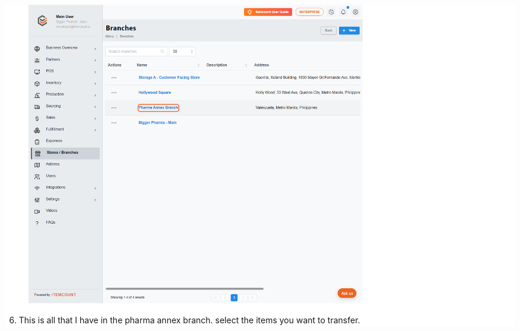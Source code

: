 <figure><img src="../../.gitbook/assets/To move an item from one branch to another, click the branch&#x27;s name..png" alt="" width="563"><figcaption></figcaption></figure>

6. This is all that I have in the pharma annex branch. select the items you want to transfer.
